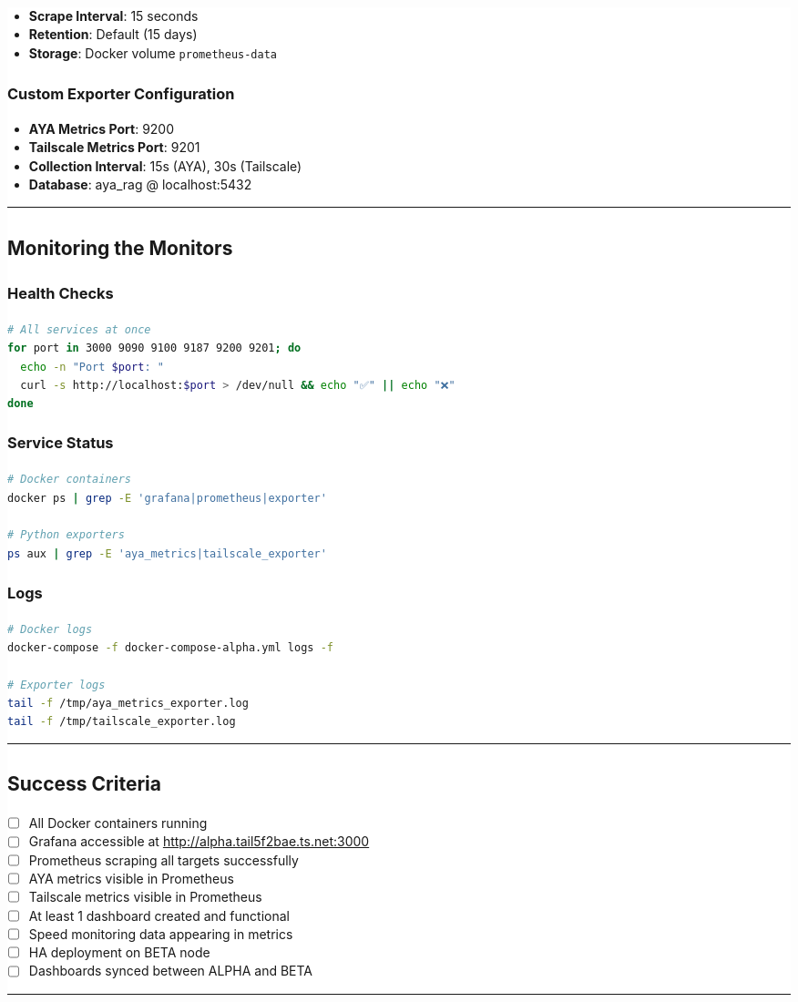 - **Scrape Interval**: 15 seconds
- **Retention**: Default (15 days)
- **Storage**: Docker volume `prometheus-data`

### Custom Exporter Configuration

- **AYA Metrics Port**: 9200
- **Tailscale Metrics Port**: 9201
- **Collection Interval**: 15s (AYA), 30s (Tailscale)
- **Database**: aya_rag @ localhost:5432

---

## Monitoring the Monitors

### Health Checks

```bash
# All services at once
for port in 3000 9090 9100 9187 9200 9201; do
  echo -n "Port $port: "
  curl -s http://localhost:$port > /dev/null && echo "✅" || echo "❌"
done
```

### Service Status

```bash
# Docker containers
docker ps | grep -E 'grafana|prometheus|exporter'

# Python exporters
ps aux | grep -E 'aya_metrics|tailscale_exporter'
```

### Logs

```bash
# Docker logs
docker-compose -f docker-compose-alpha.yml logs -f

# Exporter logs
tail -f /tmp/aya_metrics_exporter.log
tail -f /tmp/tailscale_exporter.log
```

---

## Success Criteria

- [ ] All Docker containers running
- [ ] Grafana accessible at http://alpha.tail5f2bae.ts.net:3000
- [ ] Prometheus scraping all targets successfully
- [ ] AYA metrics visible in Prometheus
- [ ] Tailscale metrics visible in Prometheus
- [ ] At least 1 dashboard created and functional
- [ ] Speed monitoring data appearing in metrics
- [ ] HA deployment on BETA node
- [ ] Dashboards synced between ALPHA and BETA

---